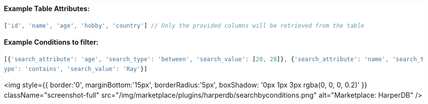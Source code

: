 **Example Table Attributes:**
```js
['id', 'name', 'age', 'hobby', 'country'] // Only the provided columns will be retrieved from the table
```

**Example Conditions to filter:**
```js
[{'search_attribute': 'age', 'search_type': 'between', 'search_value': [20, 28]}, {'search_attribute': 'name', 'search_type': 'contains', 'search_value': 'Ray'}]
```

<div style={{textAlign: 'center'}}>

<img style={{ border:'0', marginBottom:'15px', borderRadius:'5px', boxShadow: '0px 1px 3px rgba(0, 0, 0, 0.2)' }} className="screenshot-full" src="/img/marketplace/plugins/harperdb/searchbyconditions.png" alt="Marketplace: HarperDB" />

</div>

</div>
